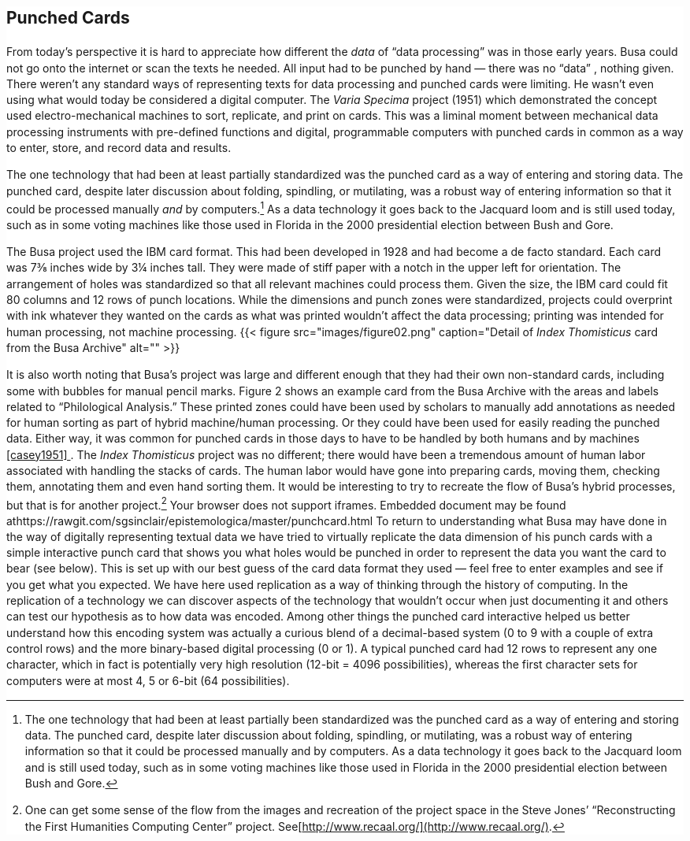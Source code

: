 



## Punched Cards

From today’s perspective it is hard to appreciate how different the _data_ of “data processing” was in those early years. Busa could not go onto the internet or scan the texts he needed. All input had to be punched by hand — there was no “data” , nothing given. There weren’t any standard ways of representing texts for data processing and punched cards were limiting. He wasn’t even using what would today be considered a digital computer. The _Varia Specima_ project (1951) which demonstrated the concept used electro-mechanical machines to sort, replicate, and print on cards. This was a liminal moment between mechanical data processing instruments with pre-defined functions and digital, programmable computers with punched cards in common as a way to enter, store, and record data and results.

The one technology that had been at least partially standardized was the punched card as a way of entering and storing data. The punched card, despite later discussion about folding, spindling, or mutilating, was a robust way of entering information so that it could be processed manually _and_ by computers.[^12] As a data technology it goes back to the Jacquard loom and is still used today, such as in some voting machines like those used in Florida in the 2000 presidential election between Bush and Gore.

The Busa project used the IBM card format. This had been developed in 1928 and had become a de facto standard. Each card was 7⅜ inches wide by 3¼ inches tall. They were made of stiff paper with a notch in the upper left for orientation. The arrangement of holes was standardized so that all relevant machines could process them. Given the size, the IBM card could fit 80 columns and 12 rows of punch locations. While the dimensions and punch zones were standardized, projects could overprint with ink whatever they wanted on the cards as what was printed wouldn’t affect the data processing; printing was intended for human processing, not machine processing.
{{< figure src="images/figure02.png" caption="Detail of _Index Thomisticus_ card from the Busa Archive" alt=""  >}}



It is also worth noting that Busa’s project was large and different enough that they had their own non-standard cards, including some with bubbles for manual pencil marks. Figure 2 shows an example card from the Busa Archive with the areas and labels related to “Philological Analysis.” These printed zones could have been used by scholars to manually add annotations as needed for human sorting as part of hybrid machine/human processing. Or they could have been used for easily reading the punched data. Either way, it was common for punched cards in those days to have to be handled by both humans and by machines<a class="footnote-ref" href="#casey1951"> [casey1951] </a>. The _Index Thomisticus_ project was no different; there would have been a tremendous amount of human labor associated with handling the stacks of cards. The human labor would have gone into preparing cards, moving them, checking them, annotating them and even hand sorting them. It would be interesting to try to recreate the flow of Busa’s hybrid processes, but that is for another project.[^13] 
Your browser does not support iframes. Embedded document may be found athttps://rawgit.com/sgsinclair/epistemologica/master/punchcard.html
To return to understanding what Busa may have done in the way of digitally representing textual data we have tried to virtually replicate the data dimension of his punch cards with a simple interactive punch card that shows you what holes would be punched in order to represent the data you want the card to bear (see below). This is set up with our best guess of the card data format they used — feel free to enter examples and see if you get what you expected. We have here used replication as a way of thinking through the history of computing. In the replication of a technology we can discover aspects of the technology that wouldn’t occur when just documenting it and others can test our hypothesis as to how data was encoded. Among other things the punched card interactive helped us better understand how this encoding system was actually a curious blend of a decimal-based system (0 to 9 with a couple of extra control rows) and the more binary-based digital processing (0 or 1). A typical punched card had 12 rows to represent any one character, which in fact is potentially very high resolution (12-bit = 4096 possibilities), whereas the first character sets for computers were at most 4, 5 or 6-bit (64 possibilities).


[^1]: Letter from Daniel L. McGloin S.J., Chairman of the Philosophy department to the President/Rector at Loyola University of Los Angeles. The date would have been before February 14th, 1950 when the President/Rector, Charles S. Casassa S.J., enclosed this letter with one he wrote back to Busa on that date. These letters are held in the Busa Archive.
[^2]: Jones (2016) discusses this letter in Chapter 3 of his book. He points out that McGloin believed the project was “insufficiently interpretative — a complaint that would continue to be brought against computing in the humanities for decades and, indeed, continues today to figure in critiques of the digital humanities.” (Location 2336)
[^3]: McGloin’s judgement of Busa’s project can be understood as an extension of an essay he published while in graduate school in 1945 about “Revitalizing Liberal Education.” (Note the “vital” language in the title.) In this he complained about the technological materialism guiding life at the end of the war. “Unconsciously, we have come to view life after the analogy of an assembly-line. We construct an educational system as we blueprint an efficient factory, which is an aggregation of machines and operators. Bring your material in, run it through the machines, and out comes a tank.” <a class="footnote-ref" href="#mcgloin1945"> [mcgloin1945] </a>
[^4]: GIRCSE or the Gruppo Interdisciplinare di Ricerche per la Computerizzazione dei Segni dell'Espressione (Interdiscplinary Group for Research into the Computerization of Expressive Signs) was set up by Busa in the 1970s. GIRCSE evolved into CIRCSE (Centro Interdisciplinare di Ricerche per la Computerizzazione dei Segni dell’Espressione — Interdisciplinary Centre for Research into the Computerization of Expressive Signs). See[http://centridiricerca.unicatt.it/circse-centro-interdisciplinare-di-ricerche-per-la-computerizzazione-dei-segni-dell-il-centro-di-ricerca.](http://centridiricerca.unicatt.it/circse-centro-interdisciplinare-di-ricerche-per-la-computerizzazione-dei-segni-dell-il-centro-di-ricerca)
[^5]: In addition, Busa’s family friend, student, and colleague, Dr. Marco Passarotti is at the Catholic University and he has been of great help promoting the value of the Archive and interpreting the gems found. One of the authors (Rockwell) heard Passarotti talk at a conference in Darmstat and as a result went to visit. Once at the archive Rockwell met the archivist Paolo Senna, who is working hard to preserve and digitize the extraordinary collection. He kindly scanned and allowed us to show the “Flow Chart” .
[^6]: Rockwell posted a long blog essay on “The Index Thomisticus as Project” that describes many of the documents we found useful in the Busa Archive. See[http://theoreti.ca/?p=6096.](http://theoreti.ca/?p=6096)This also discusses the need for a historiography. The project proposal dates from 1962.
[^7]: Steven Jones is now developing a web project “Reconstructing the First Humanities Computing Center” , with a contribution from us, that documents the Busa project site in Gallarate. The site includes a 3D reconstruction of the factory and a selection of images from the Busa Archive. See[https://avc.web.usf.edu/images/RECAAL/.](https://avc.web.usf.edu/images/RECAAL/)
[^8]: See Nyhan & Terras 2017. See also Melissa Terras’ blog essay at[http://melissaterras.blogspot.co.uk/2013/10/for-ada-lovelace-day-father-busas.html.](http://melissaterras.blogspot.co.uk/2013/10/for-ada-lovelace-day-father-busas.html).
[^9]: See the blog entry by Rockwell mentioned above at “The Index Thomisticus as Project,” [http://theoreti.ca/?p=6096.](http://theoreti.ca/?p=6096)
[^10]: The word for “phrase” used in the parallel Italian, which Busa probably wrote first, is the more technical word “pericope” which means a “coherent unit of thought” and etymologically comes from “a cutting-out” . (See the Wikipedia entry on Pericope,[https://en.wikipedia.org/wiki/Pericope](https://en.wikipedia.org/wiki/Pericope).) In Tasman (1957) the word used is “ _phrases_ (meaningful sub-grouping of words… .” (p. 253)
[^11]: It should be noted that there was also repetitive labor, often gendered, in traditional hand techniques of concording. What the technology changed was the division of labor or the arrangement of humans and technologies.
[^12]: The one technology that had been at least partially been standardized was the punched card as a way of entering and storing data. The punched card, despite later discussion about folding, spindling, or mutilating, was a robust way of entering information so that it could be processed manually and by computers. As a data technology it goes back to the Jacquard loom and is still used today, such as in some voting machines like those used in Florida in the 2000 presidential election between Bush and Gore.
[^13]: One can get some sense of the flow from the images and recreation of the project space in the Steve Jones’ “Reconstructing the First Humanities Computing Center” project. See[http://www.recaal.org/](http://www.recaal.org/).
[^14]: This comes from a web page on the IBM 026 Key punch which we think Busa used as he listed it in the 1962 project proposal “Per Completare Lo Index Thomisticus…” . See[http://www.columbia.edu/cu/computinghistory/026.html.](http://www.columbia.edu/cu/computinghistory/026.html)
[^15]: It isn’t clear if Busa used optical mark readers on the cards or if cards thus marked would be manually processed.
[^16]: See[http://nbviewer.jupyter.org/github/sgsinclair/epistemologica/blob/master/PunchcardOperations.ipynb.](http://nbviewer.jupyter.org/github/sgsinclair/epistemologica/blob/master/PunchcardOperations.ipynb)
[^17]: In a letter dated March 16, 1957 Busa tells a Rev. William Le Saint S.J. who had enquired about creating an index of Tertullian that “If you intend only an index verborum, then work will be extremely easy and economical for then you could start by punching the word cards directly.” (p. 1 of 2)
[^18]: They have a forthcoming book with translated interviews and research on exactly what the processes were.
[^19]: See[https://avc.web.usf.edu/images/RECAAL/.](https://avc.web.usf.edu/images/RECAAL/)Accessed June 11, 2019.## Bibliography